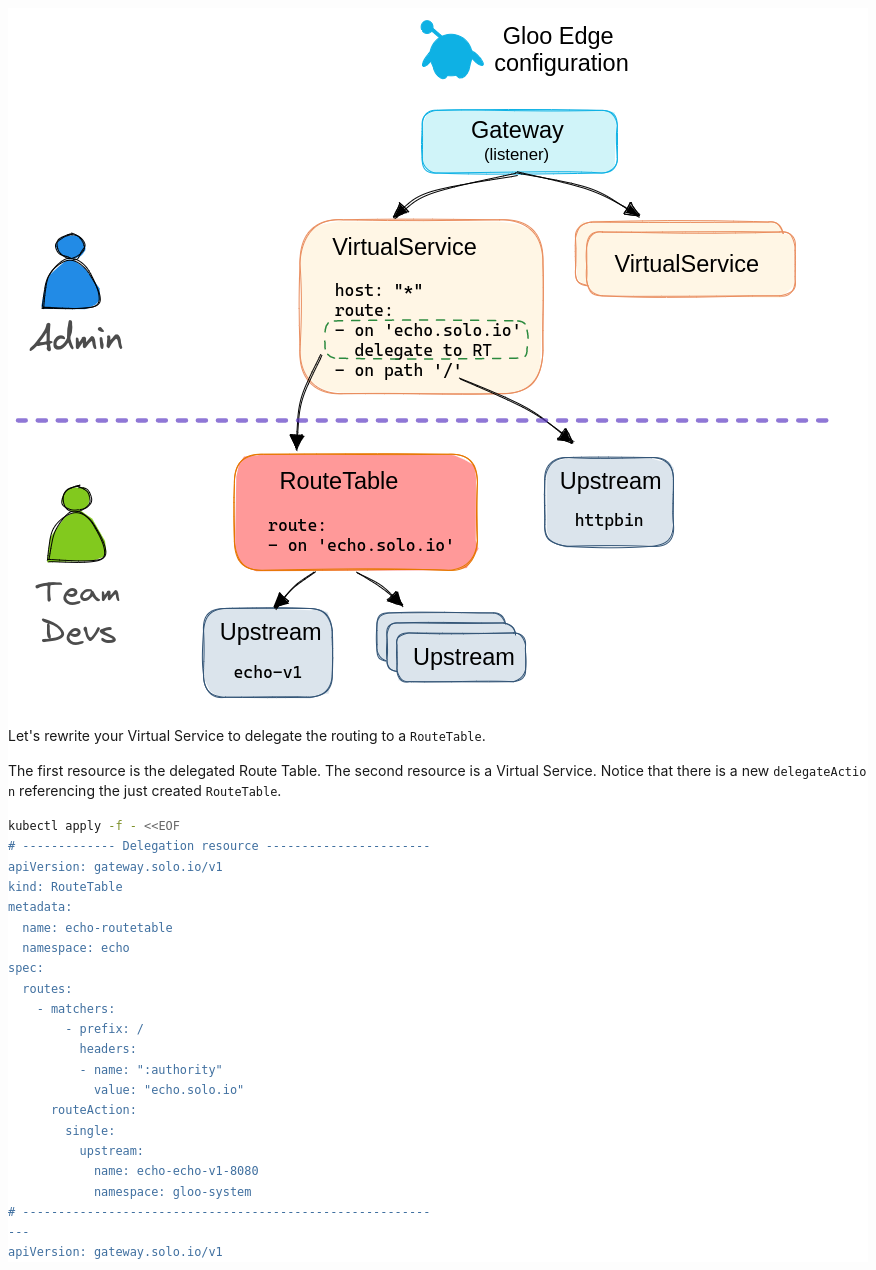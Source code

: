 ![Delegation](images/delegation.png)

Let's rewrite your Virtual Service to delegate the routing to a `RouteTable`.

The first resource is the delegated Route Table. The second resource is a Virtual Service. Notice that there is a new `delegateAction` referencing the just created `RouteTable`.

```bash
kubectl apply -f - <<EOF
# ------------- Delegation resource -----------------------
apiVersion: gateway.solo.io/v1
kind: RouteTable
metadata:
  name: echo-routetable
  namespace: echo
spec:
  routes:
    - matchers:
        - prefix: /
          headers:
          - name: ":authority"
            value: "echo.solo.io"
      routeAction:
        single:
          upstream:
            name: echo-echo-v1-8080
            namespace: gloo-system
# ---------------------------------------------------------
---
apiVersion: gateway.solo.io/v1
```